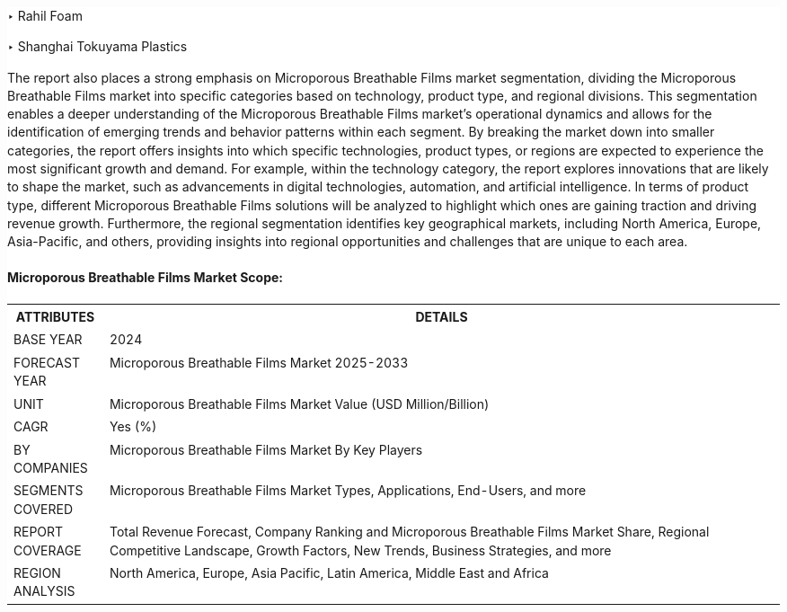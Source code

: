 ‣ Rahil Foam

‣ Shanghai Tokuyama Plastics

The report also places a strong emphasis on Microporous Breathable Films market segmentation, dividing the Microporous Breathable Films market into specific categories based on technology, product type, and regional divisions. This segmentation enables a deeper understanding of the Microporous Breathable Films market’s operational dynamics and allows for the identification of emerging trends and behavior patterns within each segment. By breaking the market down into smaller categories, the report offers insights into which specific technologies, product types, or regions are expected to experience the most significant growth and demand. For example, within the technology category, the report explores innovations that are likely to shape the market, such as advancements in digital technologies, automation, and artificial intelligence. In terms of product type, different Microporous Breathable Films solutions will be analyzed to highlight which ones are gaining traction and driving revenue growth. Furthermore, the regional segmentation identifies key geographical markets, including North America, Europe, Asia-Pacific, and others, providing insights into regional opportunities and challenges that are unique to each area.

<h4>Microporous Breathable Films Market Scope:</h4>
<table>
<tr>
<th>ATTRIBUTES</th>
<th>DETAILS</th>
</tr>
<tr>
<td>BASE YEAR</td>
<td>2024</td>
</tr>
<tr>
<td>FORECAST YEAR</td>
<td>Microporous Breathable Films Market 2025-2033</td>
</tr>
<tr>
<td>UNIT</td>
<td>Microporous Breathable Films Market Value (USD Million/Billion)</td>
<tr>
<td>CAGR</td>
<td>Yes (%)</td>
</tr>
</tr>
<tr>
<td>BY COMPANIES</td>
<td>Microporous Breathable Films Market By Key Players</td>
</tr>
<tr>
<td>SEGMENTS COVERED</td>
<td>Microporous Breathable Films Market Types, Applications, End-Users, and more</td>
</tr>
<tr>
<td>REPORT COVERAGE</td>
<td>Total Revenue Forecast, Company Ranking and Microporous Breathable Films Market Share, Regional Competitive Landscape, Growth Factors, New Trends, Business Strategies, and more</td>
</tr>
<tr>
<td>REGION ANALYSIS</td>
<td>North America, Europe, Asia Pacific, Latin America, Middle East and Africa</td>
</tr>
</table>
